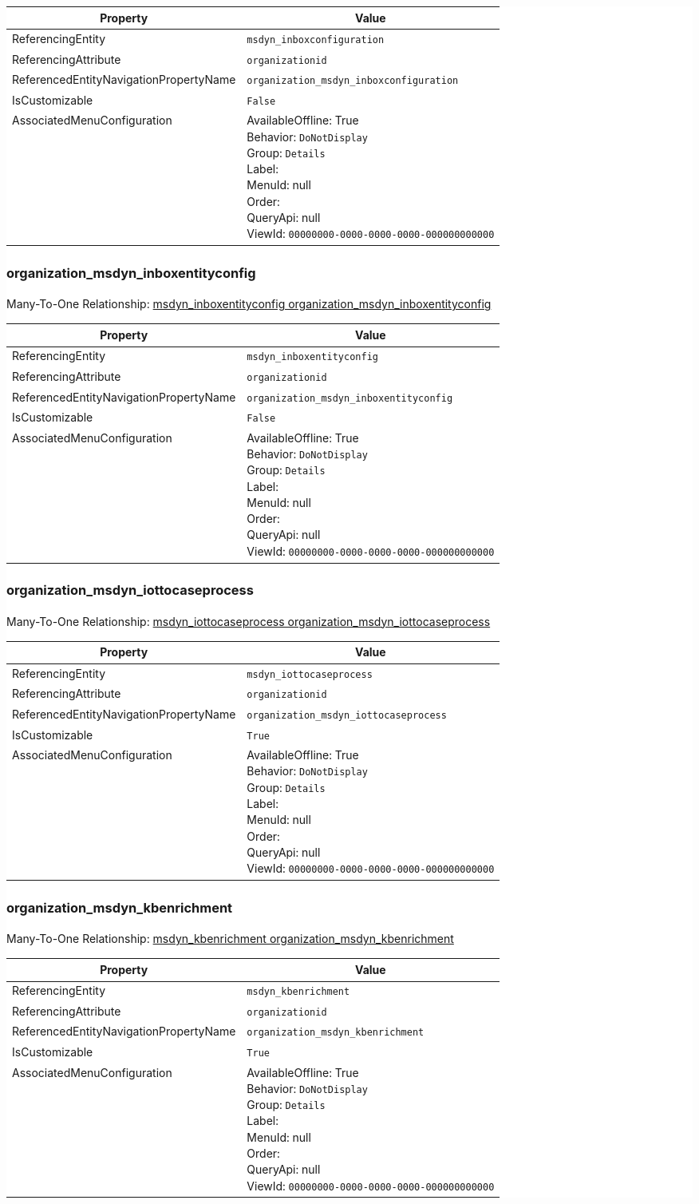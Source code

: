 |Property|Value|
|---|---|
|ReferencingEntity|`msdyn_inboxconfiguration`|
|ReferencingAttribute|`organizationid`|
|ReferencedEntityNavigationPropertyName|`organization_msdyn_inboxconfiguration`|
|IsCustomizable|`False`|
|AssociatedMenuConfiguration|AvailableOffline: True<br />Behavior: `DoNotDisplay`<br />Group: `Details`<br />Label: <br />MenuId: null<br />Order: <br />QueryApi: null<br />ViewId: `00000000-0000-0000-0000-000000000000`|

### <a name="BKMK_organization_msdyn_inboxentityconfig"></a> organization_msdyn_inboxentityconfig

Many-To-One Relationship: [msdyn_inboxentityconfig organization_msdyn_inboxentityconfig](msdyn_inboxentityconfig.md#BKMK_organization_msdyn_inboxentityconfig)

|Property|Value|
|---|---|
|ReferencingEntity|`msdyn_inboxentityconfig`|
|ReferencingAttribute|`organizationid`|
|ReferencedEntityNavigationPropertyName|`organization_msdyn_inboxentityconfig`|
|IsCustomizable|`False`|
|AssociatedMenuConfiguration|AvailableOffline: True<br />Behavior: `DoNotDisplay`<br />Group: `Details`<br />Label: <br />MenuId: null<br />Order: <br />QueryApi: null<br />ViewId: `00000000-0000-0000-0000-000000000000`|

### <a name="BKMK_organization_msdyn_iottocaseprocess"></a> organization_msdyn_iottocaseprocess

Many-To-One Relationship: [msdyn_iottocaseprocess organization_msdyn_iottocaseprocess](msdyn_iottocaseprocess.md#BKMK_organization_msdyn_iottocaseprocess)

|Property|Value|
|---|---|
|ReferencingEntity|`msdyn_iottocaseprocess`|
|ReferencingAttribute|`organizationid`|
|ReferencedEntityNavigationPropertyName|`organization_msdyn_iottocaseprocess`|
|IsCustomizable|`True`|
|AssociatedMenuConfiguration|AvailableOffline: True<br />Behavior: `DoNotDisplay`<br />Group: `Details`<br />Label: <br />MenuId: null<br />Order: <br />QueryApi: null<br />ViewId: `00000000-0000-0000-0000-000000000000`|

### <a name="BKMK_organization_msdyn_kbenrichment"></a> organization_msdyn_kbenrichment

Many-To-One Relationship: [msdyn_kbenrichment organization_msdyn_kbenrichment](msdyn_kbenrichment.md#BKMK_organization_msdyn_kbenrichment)

|Property|Value|
|---|---|
|ReferencingEntity|`msdyn_kbenrichment`|
|ReferencingAttribute|`organizationid`|
|ReferencedEntityNavigationPropertyName|`organization_msdyn_kbenrichment`|
|IsCustomizable|`True`|
|AssociatedMenuConfiguration|AvailableOffline: True<br />Behavior: `DoNotDisplay`<br />Group: `Details`<br />Label: <br />MenuId: null<br />Order: <br />QueryApi: null<br />ViewId: `00000000-0000-0000-0000-000000000000`|
